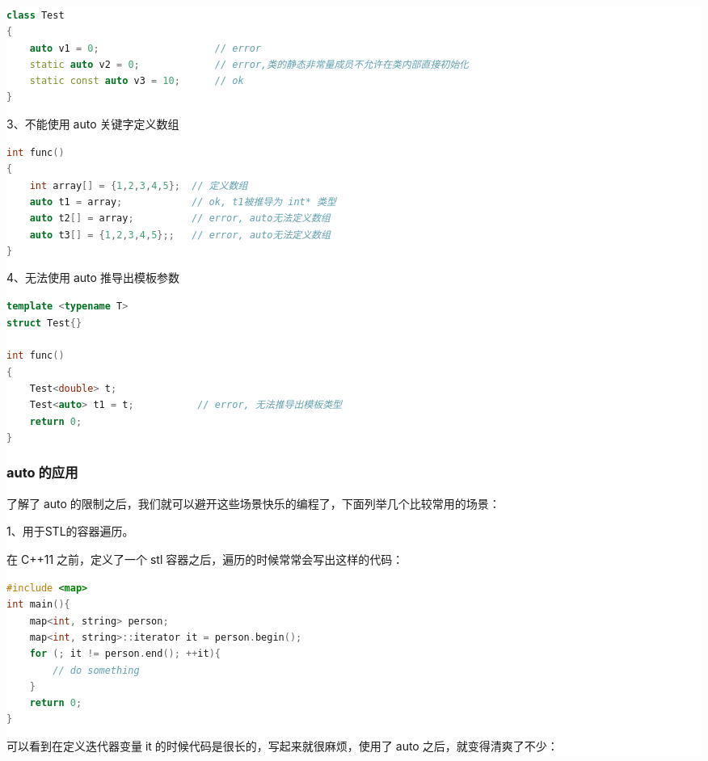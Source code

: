 ```c++
class Test
{
    auto v1 = 0;                    // error
    static auto v2 = 0;             // error,类的静态非常量成员不允许在类内部直接初始化
    static const auto v3 = 10;      // ok
}
```

3、不能使用 auto 关键字定义数组

```c++
int func()
{
    int array[] = {1,2,3,4,5};  // 定义数组
    auto t1 = array;            // ok, t1被推导为 int* 类型
    auto t2[] = array;          // error, auto无法定义数组
    auto t3[] = {1,2,3,4,5};;   // error, auto无法定义数组
}
```

4、无法使用 auto 推导出模板参数

```c++
template <typename T>
struct Test{}

int func()
{
    Test<double> t;
    Test<auto> t1 = t;           // error, 无法推导出模板类型
    return 0;
}
```

### auto 的应用

了解了 auto 的限制之后，我们就可以避开这些场景快乐的编程了，下面列举几个比较常用的场景：

1、用于STL的容器遍历。

在 C++11 之前，定义了一个 stl 容器之后，遍历的时候常常会写出这样的代码：

```c++
#include <map>
int main(){
    map<int, string> person;
    map<int, string>::iterator it = person.begin();
    for (; it != person.end(); ++it){
        // do something
    }
    return 0;
}
```

可以看到在定义迭代器变量 it 的时候代码是很长的，写起来就很麻烦，使用了 auto 之后，就变得清爽了不少：

